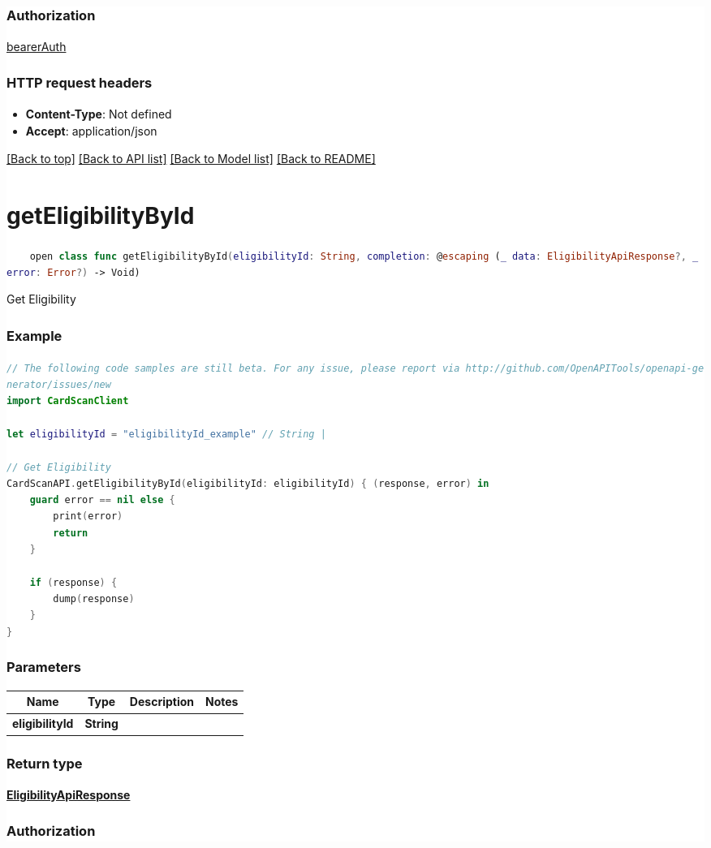 ### Authorization

[bearerAuth](../README.md#bearerAuth)

### HTTP request headers

 - **Content-Type**: Not defined
 - **Accept**: application/json

[[Back to top]](#) [[Back to API list]](../README.md#documentation-for-api-endpoints) [[Back to Model list]](../README.md#documentation-for-models) [[Back to README]](../README.md)

# **getEligibilityById**
```swift
    open class func getEligibilityById(eligibilityId: String, completion: @escaping (_ data: EligibilityApiResponse?, _ error: Error?) -> Void)
```

Get Eligibility

### Example
```swift
// The following code samples are still beta. For any issue, please report via http://github.com/OpenAPITools/openapi-generator/issues/new
import CardScanClient

let eligibilityId = "eligibilityId_example" // String | 

// Get Eligibility
CardScanAPI.getEligibilityById(eligibilityId: eligibilityId) { (response, error) in
    guard error == nil else {
        print(error)
        return
    }

    if (response) {
        dump(response)
    }
}
```

### Parameters

Name | Type | Description  | Notes
------------- | ------------- | ------------- | -------------
 **eligibilityId** | **String** |  | 

### Return type

[**EligibilityApiResponse**](EligibilityApiResponse.md)

### Authorization
